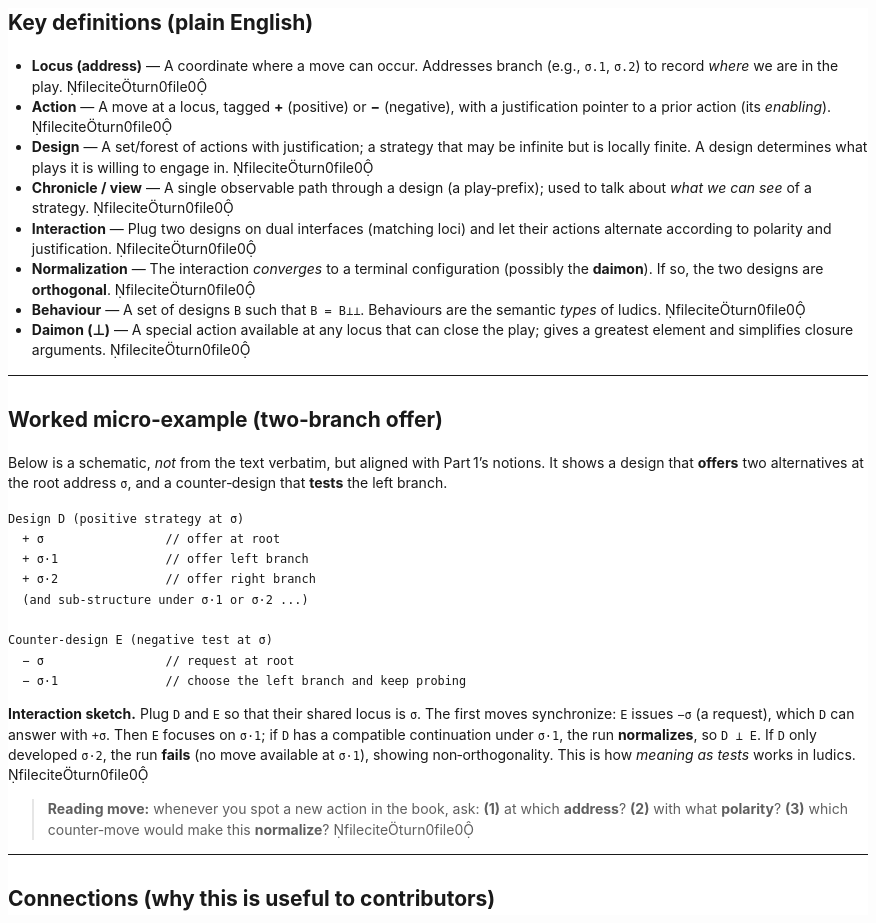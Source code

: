 
## Key definitions (plain English)

- **Locus (address)** — A coordinate where a move can occur. Addresses branch (e.g., `σ.1`, `σ.2`) to record *where* we are in the play. fileciteturn0file0  
- **Action** — A move at a locus, tagged **+** (positive) or **−** (negative), with a justification pointer to a prior action (its *enabling*). fileciteturn0file0  
- **Design** — A set/forest of actions with justification; a strategy that may be infinite but is locally finite. A design determines what plays it is willing to engage in. fileciteturn0file0  
- **Chronicle / view** — A single observable path through a design (a play‑prefix); used to talk about *what we can see* of a strategy. fileciteturn0file0  
- **Interaction** — Plug two designs on dual interfaces (matching loci) and let their actions alternate according to polarity and justification. fileciteturn0file0  
- **Normalization** — The interaction *converges* to a terminal configuration (possibly the **daimon**). If so, the two designs are **orthogonal**. fileciteturn0file0  
- **Behaviour** — A set of designs `B` such that `B = B⊥⊥`. Behaviours are the semantic *types* of ludics. fileciteturn0file0  
- **Daimon (⊥)** — A special action available at any locus that can close the play; gives a greatest element and simplifies closure arguments. fileciteturn0file0  

---

## Worked micro‑example (two‑branch offer)

Below is a schematic, *not* from the text verbatim, but aligned with Part 1’s notions. It shows a design that **offers** two alternatives at the root address `σ`, and a counter‑design that **tests** the left branch.

```
Design D (positive strategy at σ)
  + σ                 // offer at root
  + σ·1               // offer left branch
  + σ·2               // offer right branch
  (and sub-structure under σ·1 or σ·2 ...)

Counter-design E (negative test at σ)
  − σ                 // request at root
  − σ·1               // choose the left branch and keep probing
```

**Interaction sketch.** Plug `D` and `E` so that their shared locus is `σ`. The first moves synchronize: `E` issues `−σ` (a request), which `D` can answer with `+σ`. Then `E` focuses on `σ·1`; if `D` has a compatible continuation under `σ·1`, the run **normalizes**, so `D ⟂ E`. If `D` only developed `σ·2`, the run **fails** (no move available at `σ·1`), showing non‑orthogonality. This is how *meaning as tests* works in ludics. fileciteturn0file0

> **Reading move:** whenever you spot a new action in the book, ask:
> **(1)** at which **address**? **(2)** with what **polarity**? **(3)** which counter‑move would make this **normalize**? fileciteturn0file0

---

## Connections (why this is useful to contributors)
